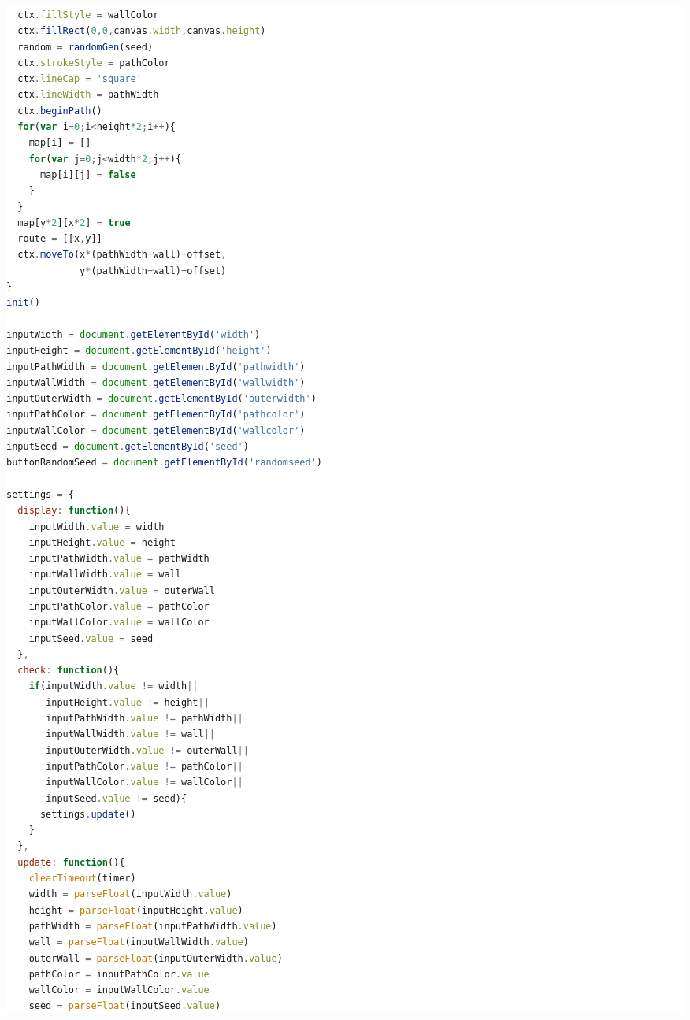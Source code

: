~~~ javascript
  ctx.fillStyle = wallColor
  ctx.fillRect(0,0,canvas.width,canvas.height)
  random = randomGen(seed)
  ctx.strokeStyle = pathColor
  ctx.lineCap = 'square'
  ctx.lineWidth = pathWidth
  ctx.beginPath()
  for(var i=0;i<height*2;i++){
    map[i] = []
    for(var j=0;j<width*2;j++){
      map[i][j] = false
    }
  }
  map[y*2][x*2] = true
  route = [[x,y]]
  ctx.moveTo(x*(pathWidth+wall)+offset,
             y*(pathWidth+wall)+offset)
}
init()

inputWidth = document.getElementById('width')
inputHeight = document.getElementById('height')
inputPathWidth = document.getElementById('pathwidth')
inputWallWidth = document.getElementById('wallwidth')
inputOuterWidth = document.getElementById('outerwidth')
inputPathColor = document.getElementById('pathcolor')
inputWallColor = document.getElementById('wallcolor')
inputSeed = document.getElementById('seed')
buttonRandomSeed = document.getElementById('randomseed')

settings = {
  display: function(){
    inputWidth.value = width
    inputHeight.value = height
    inputPathWidth.value = pathWidth
    inputWallWidth.value = wall
    inputOuterWidth.value = outerWall
    inputPathColor.value = pathColor
    inputWallColor.value = wallColor
    inputSeed.value = seed
  },
  check: function(){
    if(inputWidth.value != width||
       inputHeight.value != height||
       inputPathWidth.value != pathWidth||
       inputWallWidth.value != wall||
       inputOuterWidth.value != outerWall||
       inputPathColor.value != pathColor||
       inputWallColor.value != wallColor||
       inputSeed.value != seed){
      settings.update()
    }
  },
  update: function(){
    clearTimeout(timer)
    width = parseFloat(inputWidth.value)
    height = parseFloat(inputHeight.value)
    pathWidth = parseFloat(inputPathWidth.value)
    wall = parseFloat(inputWallWidth.value)
    outerWall = parseFloat(inputOuterWidth.value)
    pathColor = inputPathColor.value
    wallColor = inputWallColor.value
    seed = parseFloat(inputSeed.value)
~~~